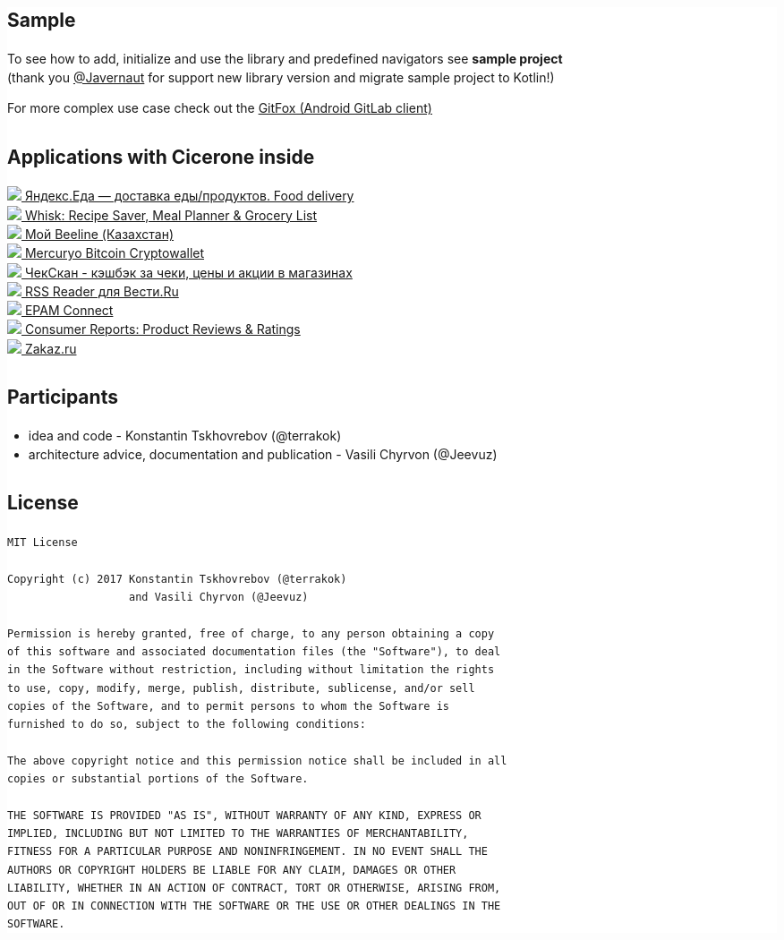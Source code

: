 ## Sample
To see how to add, initialize and use the library and predefined navigators see **sample project**  
(thank you [@Javernaut](https://github.com/Javernaut) for support new library version and migrate sample project to Kotlin!)

For more complex use case check out the [GitFox (Android GitLab client)](https://gitlab.com/terrakok/gitlab-client)

## Applications with Cicerone inside
<a href="https://play.google.com/store/apps/details?id=ru.foodfox.client"><img src="https://play-lh.googleusercontent.com/gWYedIqy8QujCQOn0kzEIBEkGLBSpuKvFm-fMcfkWnJ1Oirtv847xAE4OyhAaohdcp5V=s360" width="64" /> Яндекс.Еда — доставка еды/продуктов. Food delivery</a><br>
<a href="https://play.google.com/store/apps/details?id=com.foodient.whisk"><img src="https://play-lh.googleusercontent.com/eKotZjJcZOU2_L9t2l34EEY7aGl5zhvKVuEbF0Kc4MRs_pAC2SJgOnWMkMTFjR_e9EY=s360" width="64" /> Whisk: Recipe Saver, Meal Planner & Grocery List</a><br>
<a href="https://play.google.com/store/apps/details?id=kz.beeline.odp"><img src="https://play-lh.googleusercontent.com/hzgjpQQpy6Z-Byye0aVKSv9P7h8yx58i6pVkQtiM6jB99iWFXjYfKeaPqJ3wm6Rtb38=s360" width="64" /> Мой Beeline (Казахстан)</a><br>
<a href="https://play.google.com/store/apps/details?id=com.mercuryo.app"><img src="https://play-lh.googleusercontent.com/FKulXdc15r5PWX6hTZi2i3iaJjcQHwd9xParp6YPiQ2KiBqza7jwEt_b_tqLwXpyEHg=s360" width="64" /> Mercuryo Bitcoin Cryptowallet</a><br>
<a href="https://play.google.com/store/apps/details?id=com.warefly.checkscan"><img src="https://play-lh.googleusercontent.com/2c2uuiSl2vwGgp-vdI-VArQEMdSSXk1neUK5A-Udc0WANPcvp5kBJFEugrFiXnxUc7k=s360" width="64" /> ЧекСкан - кэшбэк за чеки, цены и акции в магазинах</a><br>
<a href="https://github.com/eduard1abdulmanov123/News"><img src="https://raw.githubusercontent.com/eduard1abdulmanov123/News/dev/app/src/main/res/mipmap-xxxhdpi/ic_launcher.png" width="64" /> RSS Reader для Вести.Ru</a><br>
<a href="https://play.google.com/store/apps/details?id=com.epam.connect.android"><img src="https://play-lh.googleusercontent.com/aN7R6BiR7yt7b3oEoBI30pVwzsdzaWe3TWpw8c9igqoOj79Pm2xVh4_C4qwjSKwjVio=s360" width="64" /> EPAM Connect</a><br>
<a href="https://play.google.com/store/apps/details?id=org.consumerreports.ratings"><img src="https://play-lh.googleusercontent.com/dEdOwZOjXAdamytxY1TgY8LS-Hc9FKCcit5HP1RyaKqRAWjDJEyFSQS1XlqQPpeY5UI=s360" width="64" /> Consumer Reports: Product Reviews & Ratings</a><br>
<a href="https://play.google.com/store/apps/details?id=ru.zakaz.android"><img src="https://play-lh.googleusercontent.com/jj18yK2dB2MHZ_QdO21aXyznGXteIF2q4mgxY4ubLhFv9gwZqHVDeu1i2FmanS-0Furm=s360" width="64" /> Zakaz.ru</a><br>

## Participants
+ idea and code - Konstantin Tskhovrebov (@terrakok)
+ architecture advice, documentation and publication - Vasili Chyrvon (@Jeevuz)

## License
```
MIT License

Copyright (c) 2017 Konstantin Tskhovrebov (@terrakok)
                   and Vasili Chyrvon (@Jeevuz)

Permission is hereby granted, free of charge, to any person obtaining a copy
of this software and associated documentation files (the "Software"), to deal
in the Software without restriction, including without limitation the rights
to use, copy, modify, merge, publish, distribute, sublicense, and/or sell
copies of the Software, and to permit persons to whom the Software is
furnished to do so, subject to the following conditions:

The above copyright notice and this permission notice shall be included in all
copies or substantial portions of the Software.

THE SOFTWARE IS PROVIDED "AS IS", WITHOUT WARRANTY OF ANY KIND, EXPRESS OR
IMPLIED, INCLUDING BUT NOT LIMITED TO THE WARRANTIES OF MERCHANTABILITY,
FITNESS FOR A PARTICULAR PURPOSE AND NONINFRINGEMENT. IN NO EVENT SHALL THE
AUTHORS OR COPYRIGHT HOLDERS BE LIABLE FOR ANY CLAIM, DAMAGES OR OTHER
LIABILITY, WHETHER IN AN ACTION OF CONTRACT, TORT OR OTHERWISE, ARISING FROM,
OUT OF OR IN CONNECTION WITH THE SOFTWARE OR THE USE OR OTHER DEALINGS IN THE
SOFTWARE.
```
